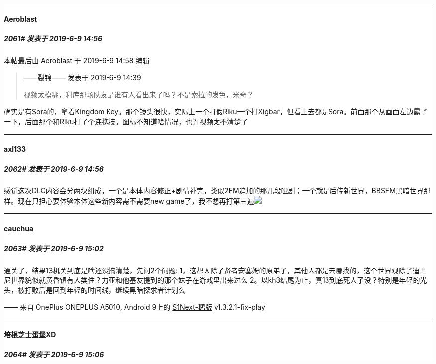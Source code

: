 
-----

####  Aeroblast  
##### 2061#       发表于 2019-6-9 14:56



 本帖最后由 Aeroblast 于 2019-6-9 14:58 编辑 
<blockquote><a href="httphttps://bbs.saraba1st.com/2b/forum.php?mod=redirect&amp;goto=findpost&amp;pid=44052549&amp;ptid=1789863" target="_blank">——裂锦—— 发表于 2019-6-9 14:39</a>

视频太模糊，利库那场队友是谁有人看出来了吗？不是索拉的发色，米奇？</blockquote>
确实是有Sora的，拿着Kingdom Key。那个镜头很快，实际上一个打假Riku一个打Xigbar，但看上去都是Sora。前面那个从画面左边露了一下，后面那个和Riku打了个连携技。图标不知道啥情况，也许视频太不清楚了







-----

####  axl133  
##### 2062#       发表于 2019-6-9 14:56




感觉这次DLC内容会分两块组成，一个是本体内容修正+剧情补完，类似2FM追加的那几段哑剧；一个就是后传新世界，BBSFM黑暗世界那样。现在只担心要体验本体这些新内容需不需要new game了，我不想再打第三遍<img src="https://static.saraba1st.com/image/smiley/face2017/067.png" referrerpolicy="no-referrer">







-----

####  cauchua  
##### 2063#       发表于 2019-6-9 15:02




通关了，结果13机关到底是啥还没搞清楚，先问2个问题:
1。这帮人除了贤者安塞姆的原弟子，其他人都是去哪找的，这个世界观除了迪士尼世界貌似就黄昏镇有人类住？力亚和他基友提到的那个妹子在游戏里出来过么
2。以kh3结尾为止，真13到底死人了没？特别是年轻的光头，被打败后是回到年轻的时间线，继续黑暗探求者计划么

—— 来自 OnePlus ONEPLUS A5010, Android 9上的 [S1Next-鹅版](https://github.com/ykrank/S1-Next/releases) v1.3.2.1-fix-play







-----

####  培根芝士蛋堡XD  
##### 2064#       发表于 2019-6-9 15:06


